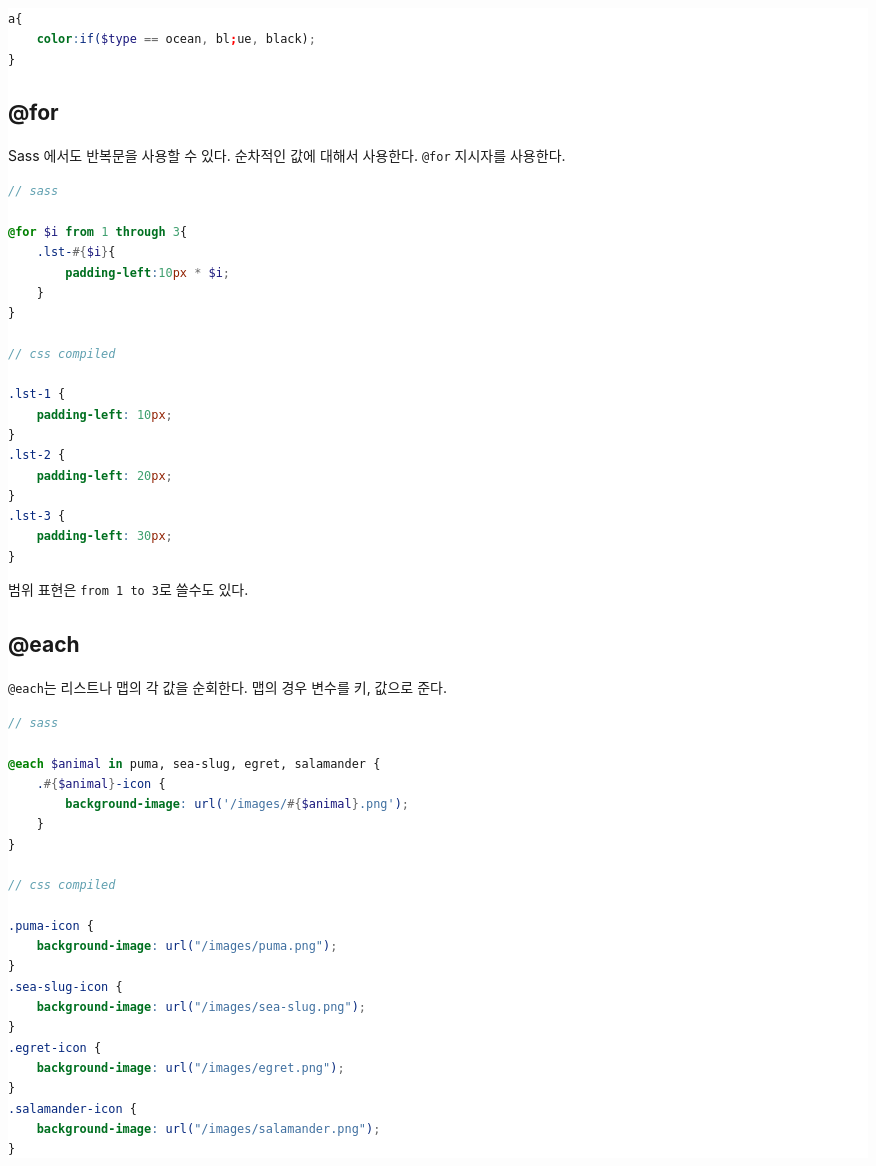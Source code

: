 ```scss
a{
	color:if($type == ocean, bl;ue, black);
}
```

## @for
Sass 에서도 반복문을 사용할 수 있다.
순차적인 값에 대해서 사용한다.
`@for` 지시자를 사용한다.

```scss
// sass

@for $i from 1 through 3{
	.lst-#{$i}{
		padding-left:10px * $i;
	}
}

// css compiled

.lst-1 {
	padding-left: 10px;
}
.lst-2 {
	padding-left: 20px;
}
.lst-3 {
	padding-left: 30px;
}
```

범위 표현은 `from 1 to 3`로 쓸수도 있다.

## @each
`@each`는 리스트나 맵의 각 값을 순회한다.
맵의 경우 변수를 키, 값으로 준다.

```scss
// sass

@each $animal in puma, sea-slug, egret, salamander {
	.#{$animal}-icon {
		background-image: url('/images/#{$animal}.png');
	}
}

// css compiled

.puma-icon {
	background-image: url("/images/puma.png");
}
.sea-slug-icon {
	background-image: url("/images/sea-slug.png");
}
.egret-icon {
	background-image: url("/images/egret.png");
}
.salamander-icon {
	background-image: url("/images/salamander.png");
}
```
